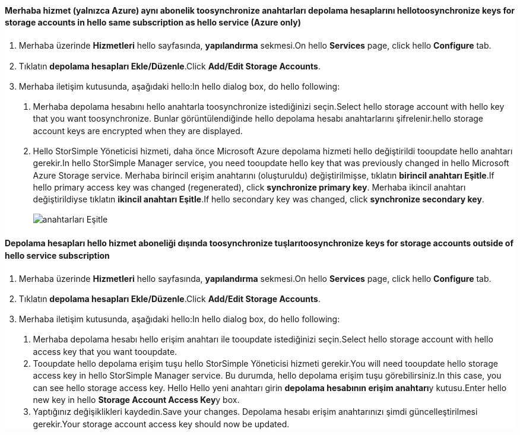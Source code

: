 #### <a name="toosynchronize-keys-for-storage-accounts-in-hello-same-subscription-as-hello-service-azure-only"></a><span data-ttu-id="7dcd4-195">Merhaba hizmet (yalnızca Azure) aynı abonelik toosynchronize anahtarları depolama hesaplarını hello</span><span class="sxs-lookup"><span data-stu-id="7dcd4-195">toosynchronize keys for storage accounts in hello same subscription as hello service (Azure only)</span></span>
1. <span data-ttu-id="7dcd4-196">Merhaba üzerinde **Hizmetleri** hello sayfasında, **yapılandırma** sekmesi.</span><span class="sxs-lookup"><span data-stu-id="7dcd4-196">On hello **Services** page, click hello **Configure** tab.</span></span>
2. <span data-ttu-id="7dcd4-197">Tıklatın **depolama hesapları Ekle/Düzenle**.</span><span class="sxs-lookup"><span data-stu-id="7dcd4-197">Click **Add/Edit Storage Accounts**.</span></span>
3. <span data-ttu-id="7dcd4-198">Merhaba iletişim kutusunda, aşağıdaki hello:</span><span class="sxs-lookup"><span data-stu-id="7dcd4-198">In hello dialog box, do hello following:</span></span>
   
   1. <span data-ttu-id="7dcd4-199">Merhaba depolama hesabını hello anahtarla toosynchronize istediğinizi seçin.</span><span class="sxs-lookup"><span data-stu-id="7dcd4-199">Select hello storage account with hello key that you want toosynchronize.</span></span> <span data-ttu-id="7dcd4-200">Bunlar görüntülendiğinde hello depolama hesabı anahtarlarını şifrelenir.</span><span class="sxs-lookup"><span data-stu-id="7dcd4-200">hello storage account keys are encrypted when they are displayed.</span></span>
   2. <span data-ttu-id="7dcd4-201">Hello StorSimple Yöneticisi hizmeti, daha önce Microsoft Azure depolama hizmeti hello değiştirildi tooupdate hello anahtarı gerekir.</span><span class="sxs-lookup"><span data-stu-id="7dcd4-201">In hello StorSimple Manager service, you need tooupdate hello key that was previously changed in hello Microsoft Azure Storage service.</span></span> <span data-ttu-id="7dcd4-202">Merhaba birincil erişim anahtarını (oluşturuldu) değiştirilmişse, tıklatın **birincil anahtarı Eşitle**.</span><span class="sxs-lookup"><span data-stu-id="7dcd4-202">If hello primary access key was changed (regenerated), click **synchronize primary key**.</span></span> <span data-ttu-id="7dcd4-203">Merhaba ikincil anahtarı değiştirildiyse tıklatın **ikincil anahtarı Eşitle**.</span><span class="sxs-lookup"><span data-stu-id="7dcd4-203">If hello secondary key was changed, click **synchronize secondary key**.</span></span>
      
      ![anahtarları Eşitle](./media/storsimple-manage-storage-accounts/HCS_KeyRotationStorageAccountSameSubscriptionAsService.png)

#### <a name="toosynchronize-keys-for-storage-accounts-outside-of-hello-service-subscription"></a><span data-ttu-id="7dcd4-205">Depolama hesapları hello hizmet aboneliği dışında toosynchronize tuşları</span><span class="sxs-lookup"><span data-stu-id="7dcd4-205">toosynchronize keys for storage accounts outside of hello service subscription</span></span>
1. <span data-ttu-id="7dcd4-206">Merhaba üzerinde **Hizmetleri** hello sayfasında, **yapılandırma** sekmesi.</span><span class="sxs-lookup"><span data-stu-id="7dcd4-206">On hello **Services** page, click hello **Configure** tab.</span></span>
2. <span data-ttu-id="7dcd4-207">Tıklatın **depolama hesapları Ekle/Düzenle**.</span><span class="sxs-lookup"><span data-stu-id="7dcd4-207">Click **Add/Edit Storage Accounts**.</span></span>
3. <span data-ttu-id="7dcd4-208">Merhaba iletişim kutusunda, aşağıdaki hello:</span><span class="sxs-lookup"><span data-stu-id="7dcd4-208">In hello dialog box, do hello following:</span></span>
   
   1. <span data-ttu-id="7dcd4-209">Merhaba depolama hesabı hello erişim anahtarı ile tooupdate istediğinizi seçin.</span><span class="sxs-lookup"><span data-stu-id="7dcd4-209">Select hello storage account with hello access key that you want tooupdate.</span></span>
   2. <span data-ttu-id="7dcd4-210">Tooupdate hello depolama erişim tuşu hello StorSimple Yöneticisi hizmeti gerekir.</span><span class="sxs-lookup"><span data-stu-id="7dcd4-210">You will need tooupdate hello storage access key in hello StorSimple Manager service.</span></span> <span data-ttu-id="7dcd4-211">Bu durumda, hello depolama erişim tuşu görebilirsiniz.</span><span class="sxs-lookup"><span data-stu-id="7dcd4-211">In this case, you can see hello storage access key.</span></span> <span data-ttu-id="7dcd4-212">Hello Hello yeni anahtarı girin **depolama hesabının erişim anahtarı**y kutusu.</span><span class="sxs-lookup"><span data-stu-id="7dcd4-212">Enter hello new key in hello **Storage Account Access Key**y box.</span></span> 
   3. <span data-ttu-id="7dcd4-213">Yaptığınız değişiklikleri kaydedin.</span><span class="sxs-lookup"><span data-stu-id="7dcd4-213">Save your changes.</span></span> <span data-ttu-id="7dcd4-214">Depolama hesabı erişim anahtarınızı şimdi güncelleştirilmesi gerekir.</span><span class="sxs-lookup"><span data-stu-id="7dcd4-214">Your storage account access key should now be updated.</span></span>
